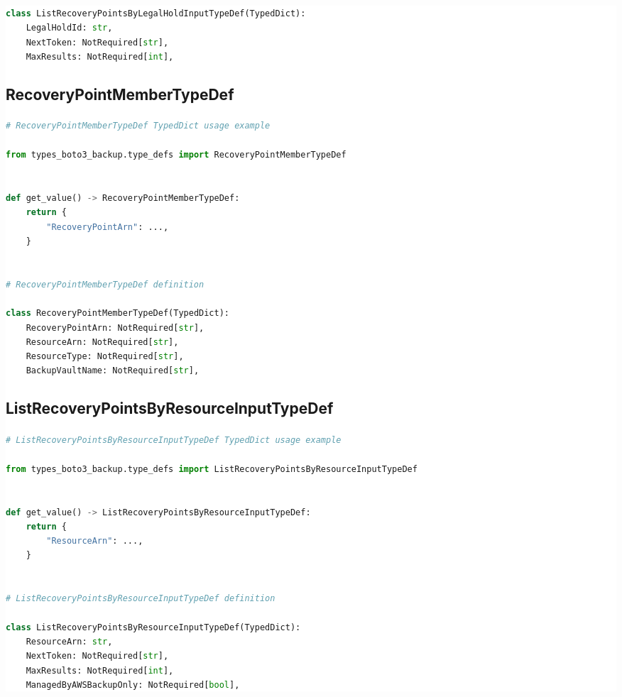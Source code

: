 ```python
class ListRecoveryPointsByLegalHoldInputTypeDef(TypedDict):
    LegalHoldId: str,
    NextToken: NotRequired[str],
    MaxResults: NotRequired[int],
```


## RecoveryPointMemberTypeDef

```python
# RecoveryPointMemberTypeDef TypedDict usage example

from types_boto3_backup.type_defs import RecoveryPointMemberTypeDef


def get_value() -> RecoveryPointMemberTypeDef:
    return {
        "RecoveryPointArn": ...,
    }


# RecoveryPointMemberTypeDef definition

class RecoveryPointMemberTypeDef(TypedDict):
    RecoveryPointArn: NotRequired[str],
    ResourceArn: NotRequired[str],
    ResourceType: NotRequired[str],
    BackupVaultName: NotRequired[str],
```


## ListRecoveryPointsByResourceInputTypeDef

```python
# ListRecoveryPointsByResourceInputTypeDef TypedDict usage example

from types_boto3_backup.type_defs import ListRecoveryPointsByResourceInputTypeDef


def get_value() -> ListRecoveryPointsByResourceInputTypeDef:
    return {
        "ResourceArn": ...,
    }


# ListRecoveryPointsByResourceInputTypeDef definition

class ListRecoveryPointsByResourceInputTypeDef(TypedDict):
    ResourceArn: str,
    NextToken: NotRequired[str],
    MaxResults: NotRequired[int],
    ManagedByAWSBackupOnly: NotRequired[bool],
```
